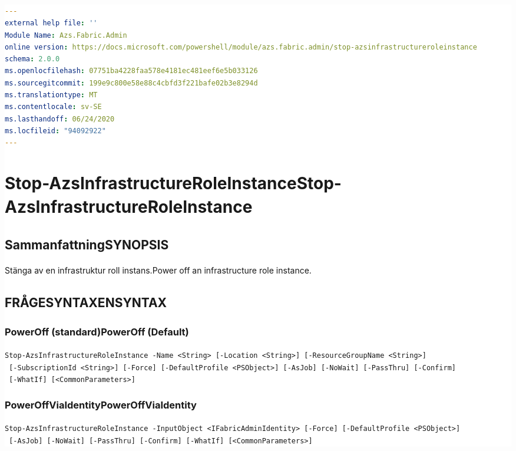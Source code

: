 ```yaml
---
external help file: ''
Module Name: Azs.Fabric.Admin
online version: https://docs.microsoft.com/powershell/module/azs.fabric.admin/stop-azsinfrastructureroleinstance
schema: 2.0.0
ms.openlocfilehash: 07751ba4228faa578e4181ec481eef6e5b033126
ms.sourcegitcommit: 199e9c800e58e88c4cbfd3f221bafe02b3e8294d
ms.translationtype: MT
ms.contentlocale: sv-SE
ms.lasthandoff: 06/24/2020
ms.locfileid: "94092922"
---
```

# <span data-ttu-id="a9a2f-101">Stop-AzsInfrastructureRoleInstance</span><span class="sxs-lookup"><span data-stu-id="a9a2f-101">Stop-AzsInfrastructureRoleInstance</span></span>

## <span data-ttu-id="a9a2f-102">Sammanfattning</span><span class="sxs-lookup"><span data-stu-id="a9a2f-102">SYNOPSIS</span></span>
<span data-ttu-id="a9a2f-103">Stänga av en infrastruktur roll instans.</span><span class="sxs-lookup"><span data-stu-id="a9a2f-103">Power off an infrastructure role instance.</span></span>

## <span data-ttu-id="a9a2f-104">FRÅGESYNTAXEN</span><span class="sxs-lookup"><span data-stu-id="a9a2f-104">SYNTAX</span></span>

### <span data-ttu-id="a9a2f-105">PowerOff (standard)</span><span class="sxs-lookup"><span data-stu-id="a9a2f-105">PowerOff (Default)</span></span>
```
Stop-AzsInfrastructureRoleInstance -Name <String> [-Location <String>] [-ResourceGroupName <String>]
 [-SubscriptionId <String>] [-Force] [-DefaultProfile <PSObject>] [-AsJob] [-NoWait] [-PassThru] [-Confirm]
 [-WhatIf] [<CommonParameters>]
```

### <span data-ttu-id="a9a2f-106">PowerOffViaIdentity</span><span class="sxs-lookup"><span data-stu-id="a9a2f-106">PowerOffViaIdentity</span></span>
```
Stop-AzsInfrastructureRoleInstance -InputObject <IFabricAdminIdentity> [-Force] [-DefaultProfile <PSObject>]
 [-AsJob] [-NoWait] [-PassThru] [-Confirm] [-WhatIf] [<CommonParameters>]
```
